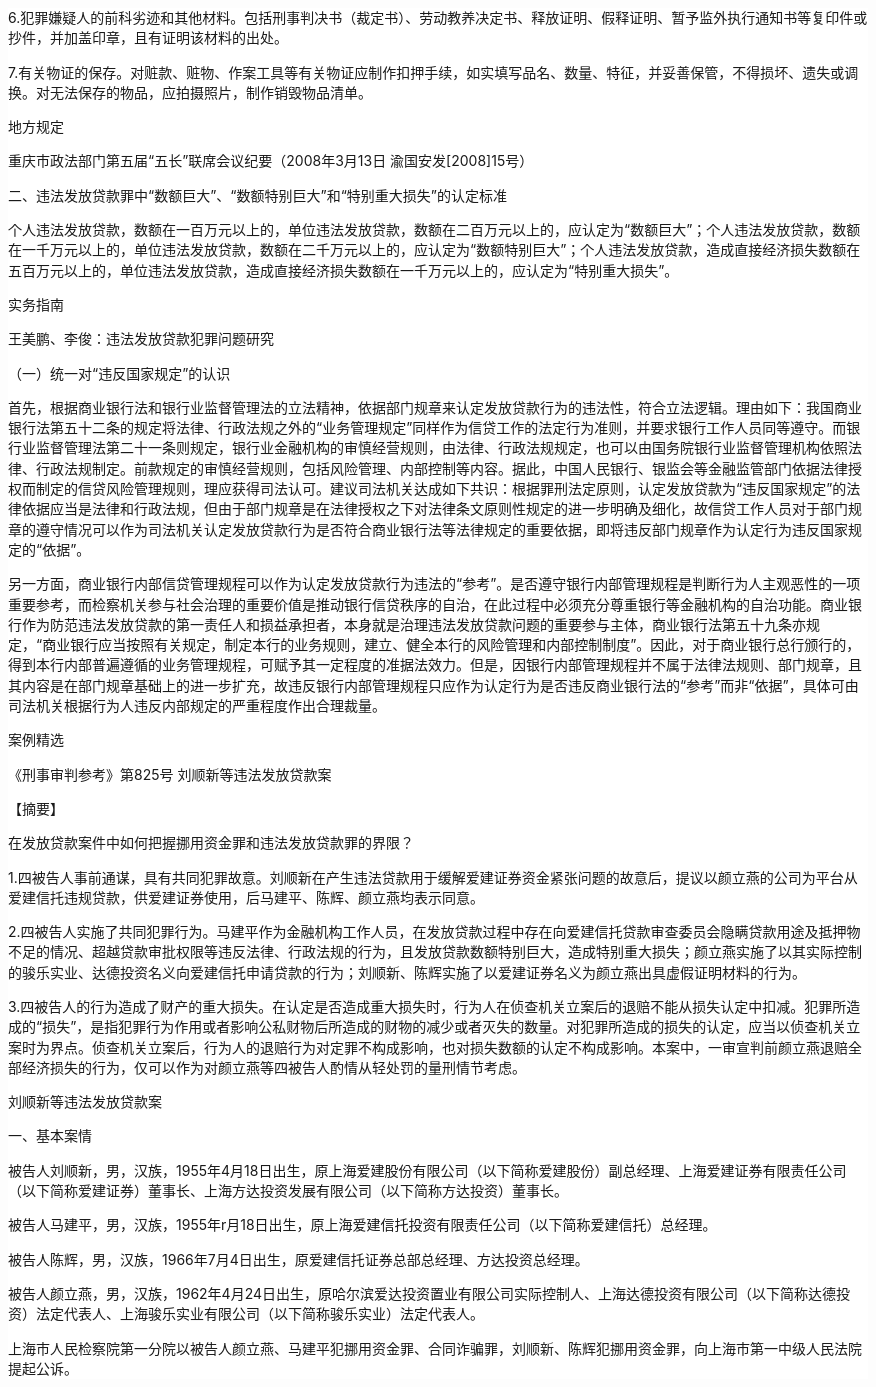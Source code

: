 6.犯罪嫌疑人的前科劣迹和其他材料。包括刑事判决书（裁定书）、劳动教养决定书、释放证明、假释证明、暂予监外执行通知书等复印件或抄件，并加盖印章，且有证明该材料的出处。

7.有关物证的保存。对赃款、赃物、作案工具等有关物证应制作扣押手续，如实填写品名、数量、特征，并妥善保管，不得损坏、遗失或调换。对无法保存的物品，应拍摄照片，制作销毁物品清单。

 地方规定 

重庆市政法部门第五届“五长”联席会议纪要（2008年3月13日 渝国安发[2008]15号）

二、违法发放贷款罪中“数额巨大”、“数额特别巨大”和“特别重大损失”的认定标准

个人违法发放贷款，数额在一百万元以上的，单位违法发放贷款，数额在二百万元以上的，应认定为“数额巨大”；个人违法发放贷款，数额在一千万元以上的，单位违法发放贷款，数额在二千万元以上的，应认定为“数额特别巨大”；个人违法发放贷款，造成直接经济损失数额在五百万元以上的，单位违法发放贷款，造成直接经济损失数额在一千万元以上的，应认定为“特别重大损失”。

 实务指南 

王美鹏、李俊：违法发放贷款犯罪问题研究

（一）统一对“违反国家规定”的认识

首先，根据商业银行法和银行业监督管理法的立法精神，依据部门规章来认定发放贷款行为的违法性，符合立法逻辑。理由如下：我国商业银行法第五十二条的规定将法律、行政法规之外的“业务管理规定”同样作为信贷工作的法定行为准则，并要求银行工作人员同等遵守。而银行业监督管理法第二十一条则规定，银行业金融机构的审慎经营规则，由法律、行政法规规定，也可以由国务院银行业监督管理机构依照法律、行政法规制定。前款规定的审慎经营规则，包括风险管理、内部控制等内容。据此，中国人民银行、银监会等金融监管部门依据法律授权而制定的信贷风险管理规则，理应获得司法认可。建议司法机关达成如下共识：根据罪刑法定原则，认定发放贷款为“违反国家规定”的法律依据应当是法律和行政法规，但由于部门规章是在法律授权之下对法律条文原则性规定的进一步明确及细化，故信贷工作人员对于部门规章的遵守情况可以作为司法机关认定发放贷款行为是否符合商业银行法等法律规定的重要依据，即将违反部门规章作为认定行为违反国家规定的“依据”。

另一方面，商业银行内部信贷管理规程可以作为认定发放贷款行为违法的“参考”。是否遵守银行内部管理规程是判断行为人主观恶性的一项重要参考，而检察机关参与社会治理的重要价值是推动银行信贷秩序的自治，在此过程中必须充分尊重银行等金融机构的自治功能。商业银行作为防范违法发放贷款的第一责任人和损益承担者，本身就是治理违法发放贷款问题的重要参与主体，商业银行法第五十九条亦规定，“商业银行应当按照有关规定，制定本行的业务规则，建立、健全本行的风险管理和内部控制制度”。因此，对于商业银行总行颁行的，得到本行内部普遍遵循的业务管理规程，可赋予其一定程度的准据法效力。但是，因银行内部管理规程并不属于法律法规则、部门规章，且其内容是在部门规章基础上的进一步扩充，故违反银行内部管理规程只应作为认定行为是否违反商业银行法的“参考”而非“依据”，具体可由司法机关根据行为人违反内部规定的严重程度作出合理裁量。

 案例精选 

《刑事审判参考》第825号 刘顺新等违法发放贷款案

【摘要】

在发放贷款案件中如何把握挪用资金罪和违法发放贷款罪的界限？

1.四被告人事前通谋，具有共同犯罪故意。刘顺新在产生违法贷款用于缓解爱建证券资金紧张问题的故意后，提议以颜立燕的公司为平台从爱建信托违规贷款，供爱建证券使用，后马建平、陈辉、颜立燕均表示同意。

2.四被告人实施了共同犯罪行为。马建平作为金融机构工作人员，在发放贷款过程中存在向爱建信托贷款审查委员会隐瞒贷款用途及抵押物不足的情况、超越贷款审批权限等违反法律、行政法规的行为，且发放贷款数额特别巨大，造成特别重大损失；颜立燕实施了以其实际控制的骏乐实业、达德投资名义向爱建信托申请贷款的行为；刘顺新、陈辉实施了以爱建证券名义为颜立燕出具虚假证明材料的行为。

3.四被告人的行为造成了财产的重大损失。在认定是否造成重大损失时，行为人在侦查机关立案后的退赔不能从损失认定中扣减。犯罪所造成的“损失”，是指犯罪行为作用或者影响公私财物后所造成的财物的减少或者灭失的数量。对犯罪所造成的损失的认定，应当以侦查机关立案时为界点。侦查机关立案后，行为人的退赔行为对定罪不构成影响，也对损失数额的认定不构成影响。本案中，一审宣判前颜立燕退赔全部经济损失的行为，仅可以作为对颜立燕等四被告人酌情从轻处罚的量刑情节考虑。

刘顺新等违法发放贷款案

一、基本案情

被告人刘顺新，男，汉族，1955年4月18日出生，原上海爱建股份有限公司（以下简称爱建股份）副总经理、上海爱建证券有限责任公司（以下简称爱建证券）董事长、上海方达投资发展有限公司（以下简称方达投资）董事长。

被告人马建平，男，汉族，1955年r月18日出生，原上海爱建信托投资有限责任公司（以下简称爱建信托）总经理。

被告人陈辉，男，汉族，1966年7月4日出生，原爱建信托证券总部总经理、方达投资总经理。

被告人颜立燕，男，汉族，1962年4月24日出生，原哈尔滨爱达投资置业有限公司实际控制人、上海达德投资有限公司（以下简称达德投资）法定代表人、上海骏乐实业有限公司（以下简称骏乐实业）法定代表人。

上海市人民检察院第一分院以被告人颜立燕、马建平犯挪用资金罪、合同诈骗罪，刘顺新、陈辉犯挪用资金罪，向上海市第一中级人民法院提起公诉。
